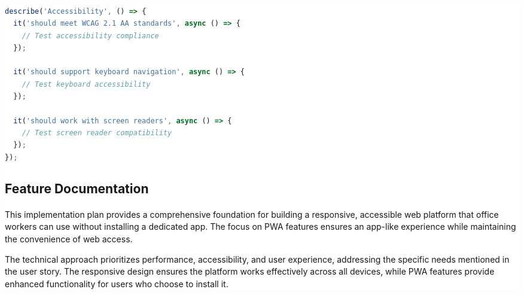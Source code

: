 ```typescript
describe('Accessibility', () => {
  it('should meet WCAG 2.1 AA standards', async () => {
    // Test accessibility compliance
  });

  it('should support keyboard navigation', async () => {
    // Test keyboard accessibility
  });

  it('should work with screen readers', async () => {
    // Test screen reader compatibility
  });
});
```

## Feature Documentation

This implementation plan provides a comprehensive foundation for building a responsive, accessible web platform that office workers can use without installing a dedicated app. The focus on PWA features ensures an app-like experience while maintaining the convenience of web access.

The technical approach prioritizes performance, accessibility, and user experience, addressing the specific needs mentioned in the user story. The responsive design ensures the platform works effectively across all devices, while PWA features provide enhanced functionality for users who choose to install it.
